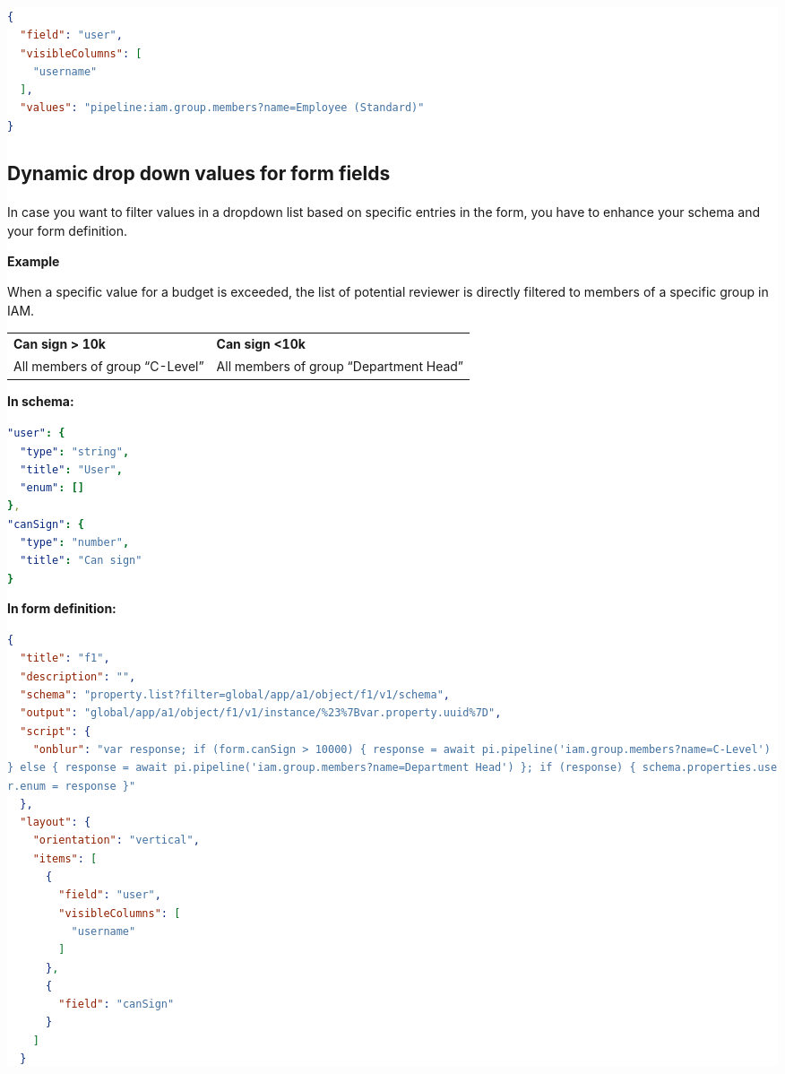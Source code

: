```json
{
  "field": "user",
  "visibleColumns": [
    "username"
  ],
  "values": "pipeline:iam.group.members?name=Employee (Standard)"
}
```

## Dynamic drop down values for form fields

In case you want to filter values in a dropdown list based on specific entries in the form, you have to enhance your schema and your form definition.

**Example**

When a specific value for a budget is exceeded, the list of potential reviewer is directly filtered to members of a specific group in IAM.

|     |     |
| --- | --- |
| **Can sign > 10k** | **Can sign <10k** |
| All members of group “C-Level” | All members of group “Department Head” |

**In schema:**

```yaml
"user": {
  "type": "string",
  "title": "User",
  "enum": []
},
"canSign": {
  "type": "number",
  "title": "Can sign"
}
```

**In form definition:**

```json
{
  "title": "f1",
  "description": "",
  "schema": "property.list?filter=global/app/a1/object/f1/v1/schema",
  "output": "global/app/a1/object/f1/v1/instance/%23%7Bvar.property.uuid%7D",
  "script": {
    "onblur": "var response; if (form.canSign > 10000) { response = await pi.pipeline('iam.group.members?name=C-Level') } else { response = await pi.pipeline('iam.group.members?name=Department Head') }; if (response) { schema.properties.user.enum = response }"
  },
  "layout": {
    "orientation": "vertical",
    "items": [
      {
        "field": "user",
        "visibleColumns": [
          "username"
        ]
      },
      {
        "field": "canSign"
      }
    ]
  }
```